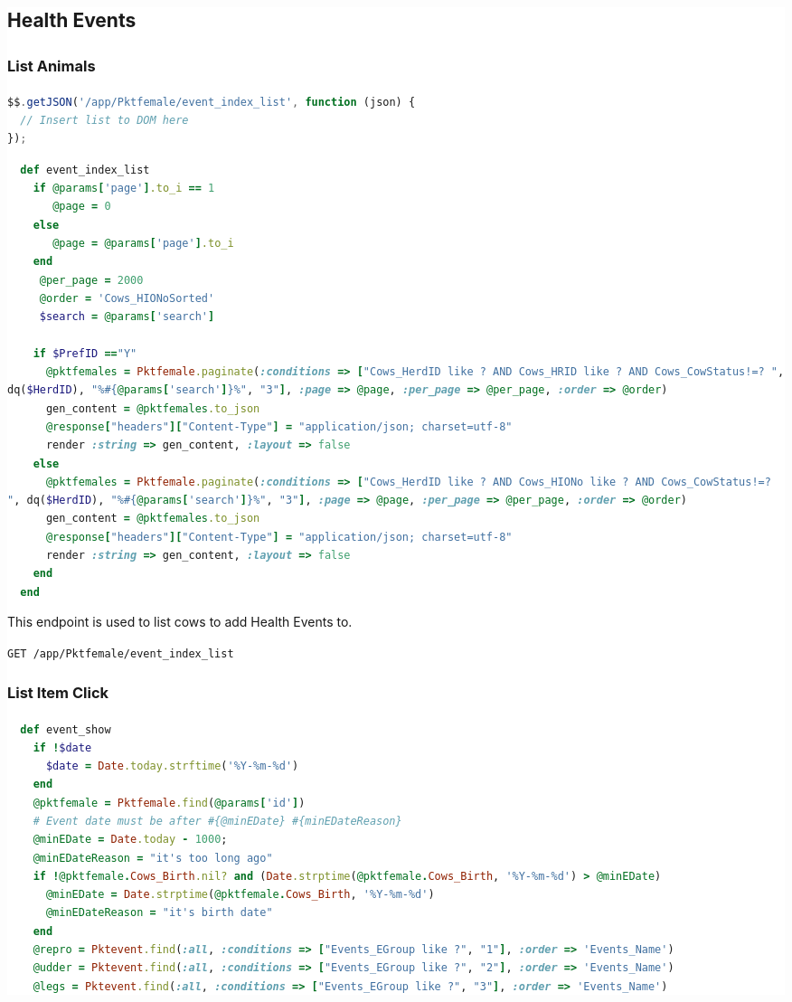 ## Health Events
### List Animals

```javascript
$$.getJSON('/app/Pktfemale/event_index_list', function (json) {
  // Insert list to DOM here
});
```

```ruby
  def event_index_list
    if @params['page'].to_i == 1
       @page = 0
    else
       @page = @params['page'].to_i
    end
     @per_page = 2000
     @order = 'Cows_HIONoSorted'
     $search = @params['search']
    
    if $PrefID =="Y"
      @pktfemales = Pktfemale.paginate(:conditions => ["Cows_HerdID like ? AND Cows_HRID like ? AND Cows_CowStatus!=? ", dq($HerdID), "%#{@params['search']}%", "3"], :page => @page, :per_page => @per_page, :order => @order)  
      gen_content = @pktfemales.to_json
      @response["headers"]["Content-Type"] = "application/json; charset=utf-8"  
      render :string => gen_content, :layout => false    
    else
      @pktfemales = Pktfemale.paginate(:conditions => ["Cows_HerdID like ? AND Cows_HIONo like ? AND Cows_CowStatus!=? ", dq($HerdID), "%#{@params['search']}%", "3"], :page => @page, :per_page => @per_page, :order => @order)  
      gen_content = @pktfemales.to_json
      @response["headers"]["Content-Type"] = "application/json; charset=utf-8"  
      render :string => gen_content, :layout => false 
    end
  end
```
This endpoint is used to list cows to add Health Events to.

`GET /app/Pktfemale/event_index_list`

### List Item Click

```ruby
  def event_show
    if !$date
      $date = Date.today.strftime('%Y-%m-%d')
    end
    @pktfemale = Pktfemale.find(@params['id'])
    # Event date must be after #{@minEDate} #{minEDateReason}
    @minEDate = Date.today - 1000;
    @minEDateReason = "it's too long ago"
    if !@pktfemale.Cows_Birth.nil? and (Date.strptime(@pktfemale.Cows_Birth, '%Y-%m-%d') > @minEDate)
      @minEDate = Date.strptime(@pktfemale.Cows_Birth, '%Y-%m-%d')
      @minEDateReason = "it's birth date"
    end   
    @repro = Pktevent.find(:all, :conditions => ["Events_EGroup like ?", "1"], :order => 'Events_Name')
    @udder = Pktevent.find(:all, :conditions => ["Events_EGroup like ?", "2"], :order => 'Events_Name')
    @legs = Pktevent.find(:all, :conditions => ["Events_EGroup like ?", "3"], :order => 'Events_Name')
```